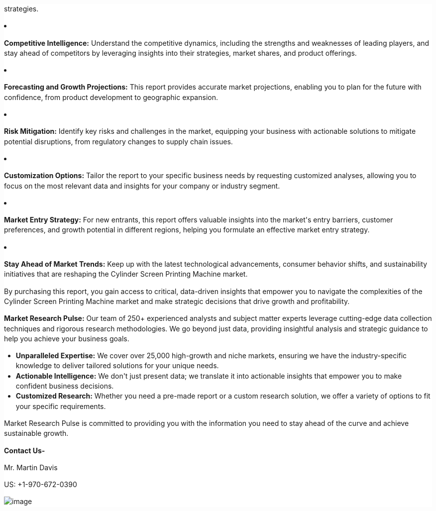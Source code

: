 strategies.</p></li><li><p><strong>Competitive Intelligence:</strong> Understand the competitive dynamics, including the strengths and weaknesses of leading players, and stay ahead of competitors by leveraging insights into their strategies, market shares, and product offerings.</p></li><li><p><strong>Forecasting and Growth Projections:</strong> This report provides accurate market projections, enabling you to plan for the future with confidence, from product development to geographic expansion.</p></li><li><p><strong>Risk Mitigation:</strong> Identify key risks and challenges in the market, equipping your business with actionable solutions to mitigate potential disruptions, from regulatory changes to supply chain issues.</p></li><li><p><strong>Customization Options:</strong> Tailor the report to your specific business needs by requesting customized analyses, allowing you to focus on the most relevant data and insights for your company or industry segment.</p></li><li><p><strong>Market Entry Strategy:</strong> For new entrants, this report offers valuable insights into the market's entry barriers, customer preferences, and growth potential in different regions, helping you formulate an effective market entry strategy.</p></li><li><p><strong>Stay Ahead of Market Trends:</strong> Keep up with the latest technological advancements, consumer behavior shifts, and sustainability initiatives that are reshaping the Cylinder Screen Printing Machine market.</p></li></ol><p>By purchasing this report, you gain access to critical, data-driven insights that empower you to navigate the complexities of the Cylinder Screen Printing Machine market and make strategic decisions that drive growth and profitability.</p><p><strong>Market Research Pulse:</strong>&nbsp;Our team of 250+ experienced analysts and subject matter experts leverage cutting-edge data collection techniques and rigorous research methodologies. We go beyond just data, providing insightful analysis and strategic guidance to help you achieve your business goals.</p><ul><li><strong>Unparalleled Expertise:</strong>&nbsp;We cover over 25,000 high-growth and niche markets, ensuring we have the industry-specific knowledge to deliver tailored solutions for your unique needs.</li><li><strong>Actionable Intelligence:</strong>&nbsp;We don't just present data; we translate it into actionable insights that empower you to make confident business decisions.</li><li><strong>Customized Research:</strong>&nbsp;Whether you need a pre-made report or a custom research solution, we offer a variety of options to fit your specific requirements.</li></ul><p>Market Research Pulse is committed to providing you with the information you need to stay ahead of the curve and achieve sustainable growth.</p><p><strong>Contact Us-</strong></p><p>Mr. Martin Davis</p><p>US: +1-970-672-0390</p>
![image](https://github.com/user-attachments/assets/22d789f8-e0c9-49d4-a481-c963da9f9b9d)

